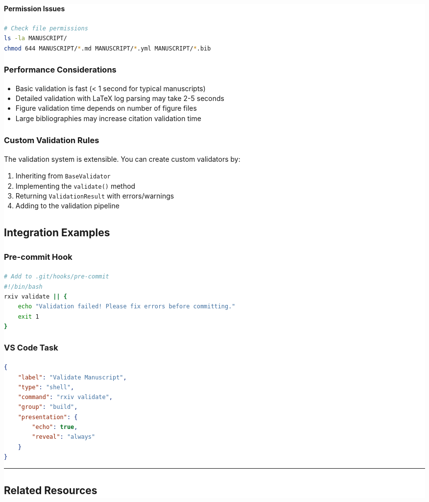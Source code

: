 #### Permission Issues
```bash
# Check file permissions
ls -la MANUSCRIPT/
chmod 644 MANUSCRIPT/*.md MANUSCRIPT/*.yml MANUSCRIPT/*.bib
```

### Performance Considerations

- Basic validation is fast (< 1 second for typical manuscripts)
- Detailed validation with LaTeX log parsing may take 2-5 seconds
- Figure validation time depends on number of figure files
- Large bibliographies may increase citation validation time

### Custom Validation Rules

The validation system is extensible. You can create custom validators by:

1. Inheriting from `BaseValidator`
2. Implementing the `validate()` method
3. Returning `ValidationResult` with errors/warnings
4. Adding to the validation pipeline

## Integration Examples

### Pre-commit Hook
```bash
# Add to .git/hooks/pre-commit
#!/bin/bash
rxiv validate || {
    echo "Validation failed! Please fix errors before committing."
    exit 1
}
```

### VS Code Task
```json
{
    "label": "Validate Manuscript",
    "type": "shell",
    "command": "rxiv validate",
    "group": "build",
    "presentation": {
        "echo": true,
        "reveal": "always"
    }
}
```

---

## Related Resources

